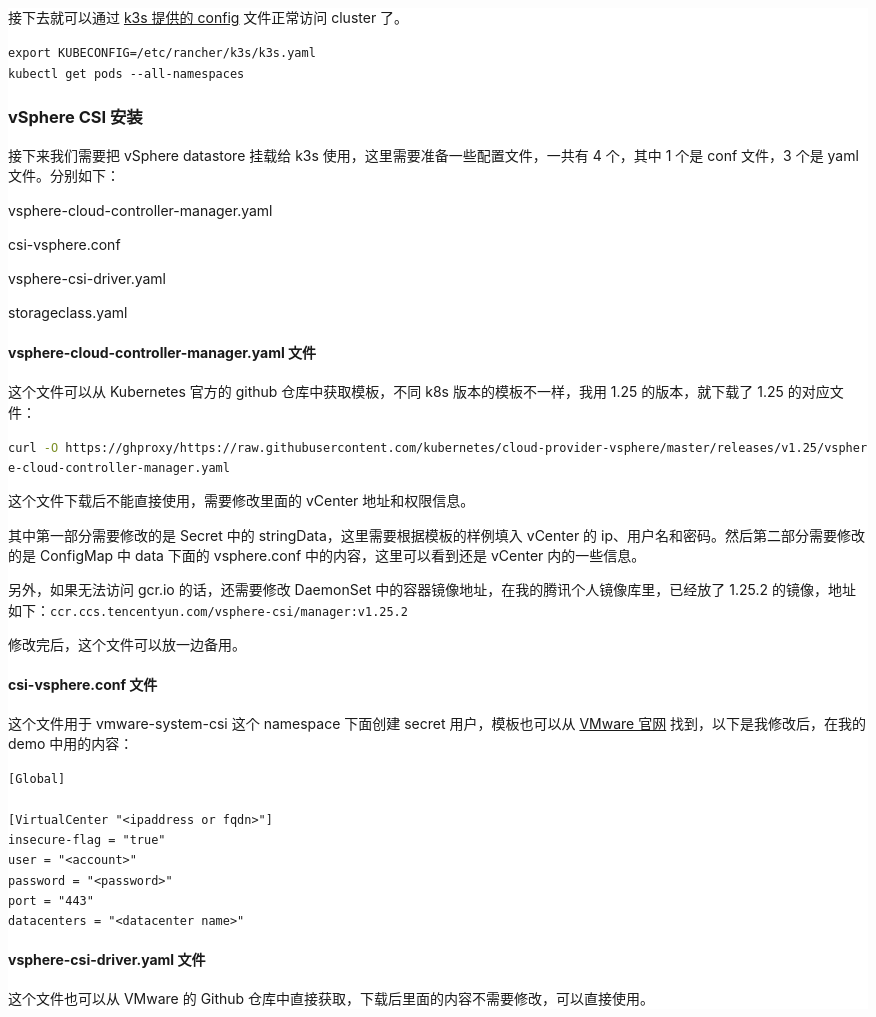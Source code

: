 接下去就可以通过 [k3s 提供的 config](https://docs.k3s.io/cluster-access) 文件正常访问 cluster 了。

```
export KUBECONFIG=/etc/rancher/k3s/k3s.yaml
kubectl get pods --all-namespaces
```

### vSphere CSI 安装

接下来我们需要把 vSphere datastore 挂载给 k3s 使用，这里需要准备一些配置文件，一共有 4 个，其中 1 个是 conf 文件，3 个是 yaml 文件。分别如下：

vsphere-cloud-controller-manager.yaml

csi-vsphere.conf

vsphere-csi-driver.yaml

storageclass.yaml

#### vsphere-cloud-controller-manager.yaml 文件

这个文件可以从 Kubernetes 官方的 github 仓库中获取模板，不同 k8s 版本的模板不一样，我用 1.25 的版本，就下载了 1.25 的对应文件：

```bash
curl -O https://ghproxy/https://raw.githubusercontent.com/kubernetes/cloud-provider-vsphere/master/releases/v1.25/vsphere-cloud-controller-manager.yaml
```

这个文件下载后不能直接使用，需要修改里面的 vCenter 地址和权限信息。

其中第一部分需要修改的是 Secret 中的 stringData，这里需要根据模板的样例填入 vCenter 的 ip、用户名和密码。然后第二部分需要修改的是 ConfigMap 中 data 下面的 vsphere.conf 中的内容，这里可以看到还是 vCenter 内的一些信息。

另外，如果无法访问 gcr.io 的话，还需要修改 DaemonSet 中的容器镜像地址，在我的腾讯个人镜像库里，已经放了 1.25.2 的镜像，地址如下：`ccr.ccs.tencentyun.com/vsphere-csi/manager:v1.25.2`

修改完后，这个文件可以放一边备用。

#### csi-vsphere.conf 文件

这个文件用于 vmware-system-csi 这个 namespace 下面创建 secret 用户，模板也可以从 [VMware 官网](https://docs.vmware.com/en/VMware-vSphere-Container-Storage-Plug-in/3.0/vmware-vsphere-csp-getting-started/GUID-BFF39F1D-F70A-4360-ABC9-85BDAFBE8864.html) 找到，以下是我修改后，在我的 demo 中用的内容：

```
[Global]

[VirtualCenter "<ipaddress or fqdn>"]
insecure-flag = "true"
user = "<account>"
password = "<password>"
port = "443"
datacenters = "<datacenter name>"
```

#### vsphere-csi-driver.yaml 文件

这个文件也可以从 VMware 的 Github 仓库中直接获取，下载后里面的内容不需要修改，可以直接使用。

